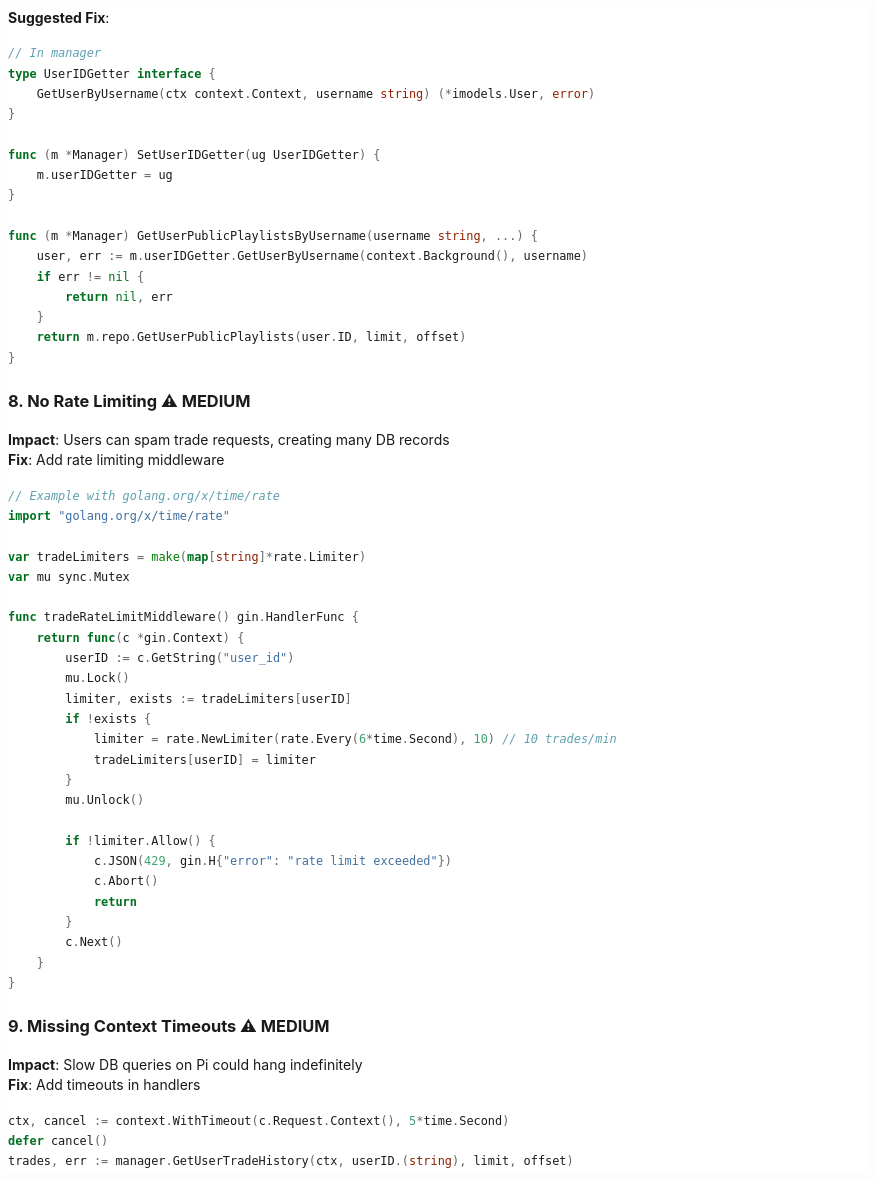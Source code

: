 **Suggested Fix**:
```go
// In manager
type UserIDGetter interface {
    GetUserByUsername(ctx context.Context, username string) (*imodels.User, error)
}

func (m *Manager) SetUserIDGetter(ug UserIDGetter) {
    m.userIDGetter = ug
}

func (m *Manager) GetUserPublicPlaylistsByUsername(username string, ...) {
    user, err := m.userIDGetter.GetUserByUsername(context.Background(), username)
    if err != nil {
        return nil, err
    }
    return m.repo.GetUserPublicPlaylists(user.ID, limit, offset)
}
```

### 8. **No Rate Limiting** ⚠️ MEDIUM
**Impact**: Users can spam trade requests, creating many DB records  
**Fix**: Add rate limiting middleware
```go
// Example with golang.org/x/time/rate
import "golang.org/x/time/rate"

var tradeLimiters = make(map[string]*rate.Limiter)
var mu sync.Mutex

func tradeRateLimitMiddleware() gin.HandlerFunc {
    return func(c *gin.Context) {
        userID := c.GetString("user_id")
        mu.Lock()
        limiter, exists := tradeLimiters[userID]
        if !exists {
            limiter = rate.NewLimiter(rate.Every(6*time.Second), 10) // 10 trades/min
            tradeLimiters[userID] = limiter
        }
        mu.Unlock()
        
        if !limiter.Allow() {
            c.JSON(429, gin.H{"error": "rate limit exceeded"})
            c.Abort()
            return
        }
        c.Next()
    }
}
```

### 9. **Missing Context Timeouts** ⚠️ MEDIUM
**Impact**: Slow DB queries on Pi could hang indefinitely  
**Fix**: Add timeouts in handlers
```go
ctx, cancel := context.WithTimeout(c.Request.Context(), 5*time.Second)
defer cancel()
trades, err := manager.GetUserTradeHistory(ctx, userID.(string), limit, offset)
```
